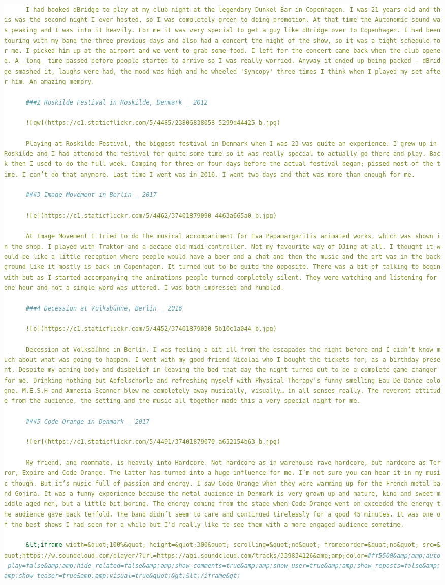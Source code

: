 ```yaml
      I had booked dBridge to play at my club night at the legendary Dunkel Bar in Copenhagen. I was 21 years old and this was the second night I ever hosted, so I was completely green to doing promotion. At that time the Autonomic sound was peaking and I was into it heavily. For me it was very special to get a guy like dBridge over to Copenhagen. I had been touring with my band the three previous days and also had a concert the night of the show, so it was a tight schedule for me. I picked him up at the airport and we went to grab some food. I left for the concert came back when the club opened. A _long_ time passed before people started to arrive so I was really worried. Anyway it ended up being packed - dBridge smashed it, laughs were had, the mood was high and he wheeled 'Syncopy' three times I think when I played my set after him. An amazing memory.    
      
      ###2 Roskilde Festival in Roskilde, Denmark _ 2012
      
      ![qw](https://c1.staticflickr.com/5/4485/23806838058_5299d44425_b.jpg)
      
      Playing at Roskilde Festival, the biggest festival in Denmark when I was 23 was quite an experience. I grew up in Roskilde and I had attended the festival for quite some time so it was really special to actually go there and play. Back then I used to do the full week. Camping for three or four days before the actual festival began; pissed most of the time. I can’t do that anymore. Last time I went was in 2016. I went two days and that was more than enough for me. 
      
      ###3 Image Movement in Berlin _ 2017
      
      ![e](https://c1.staticflickr.com/5/4462/37401879090_4463a665a0_b.jpg)
      
      At Image Movement I tried to do the musical accompaniment for Eva Papamargaritis animated works, which was shown in the shop. I played with Traktor and a decade old midi-controller. Not my favourite way of DJing at all. I thought it would be like a little reception where people would have a beer and a chat and then the music and the art was in the background like it mostly is back in Copenhagen. It turned out to be quite the opposite. There was a bit of talking to begin with but as I started accompanying the animations people turned completely silent. They were watching and listening for one hour and not a single word was uttered. I was both impressed and humbled.
      
      ###4 Decession at Volksbühne, Berlin _ 2016
      
      ![o](https://c1.staticflickr.com/5/4452/37401879030_5b10c1a044_b.jpg)
      
      Decession at Volksbühne in Berlin. I was feeling a bit ill from the escapades the night before and I didn’t know much about what was going to happen. I went with my good friend Nicolai who I bought the tickets for, as a birthday present. Despite my aching body and disbelief in leaving the bed that day the night turned out to be a complete game changer for me. Drinking nothing but Apfelschorle and refreshing myself with Physical Therapy’s funny smelling Eau De Dance cologne. M.E.S.H and Amnesia Scanner blew me completely away musically, visually… in all senses really. The reverent attitude from the audience, the setting and the music all together made this a very special night for me. 
      
      ###5 Code Orange in Denmark _ 2017
      
      ![er](https://c1.staticflickr.com/5/4491/37401879070_a652154b63_b.jpg)
      
      My friend, and roommate, is heavily into Hardcore. Not hardcore as in warehouse rave hardcore, but hardcore as Terror, Expire and Code Orange. The latter has turned into a huge influence for me. I’m not sure you can hear it in my music though. But it’s music full of passion and energy. I saw Code Orange when they were warming up for the French metal band Gojira. It was a funny experience because the metal audience in Denmark is very grown up and mature, kind and sweet middle aged men, but a little bit boring. The energy coming from the stage when Code Orange went on exceeded the energy the audience gave back tenfold. The band didn’t seem to care and continued tirelessly for a good 45 minutes. It was one of the best shows I had seen for a while but I’d really like to see them with a more engaged audience sometime. 
      
      &lt;iframe width=&quot;100%&quot; height=&quot;300&quot; scrolling=&quot;no&quot; frameborder=&quot;no&quot; src=&quot;https://w.soundcloud.com/player/?url=https://api.soundcloud.com/tracks/339834126&amp;amp;color=#ff5500&amp;amp;auto_play=false&amp;amp;hide_related=false&amp;amp;show_comments=true&amp;amp;show_user=true&amp;amp;show_reposts=false&amp;amp;show_teaser=true&amp;amp;visual=true&quot;&gt;&lt;/iframe&gt;
```
